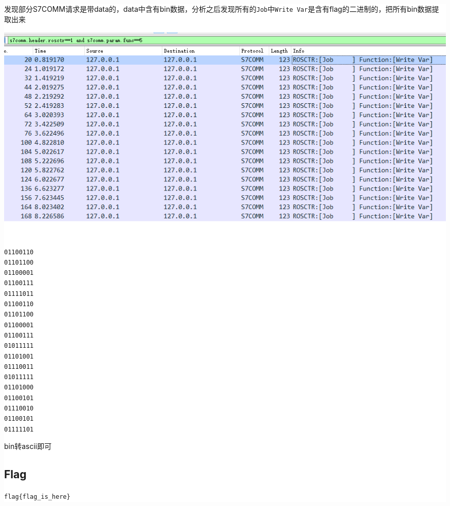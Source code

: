 发现部分S7COMM请求是带data的，data中含有bin数据，分析之后发现所有的`Job`中`Write Var`是含有flag的二进制的，把所有bin数据提取出来

![](images/ctf-2021-08-27-17-14-45.png)

```text
01100110
01101100
01100001
01100111
01111011
01100110
01101100
01100001
01100111
01011111
01101001
01110011
01011111
01101000
01100101
01110010
01100101
01111101
```

bin转ascii即可

## Flag

```text
flag{flag_is_here}
```